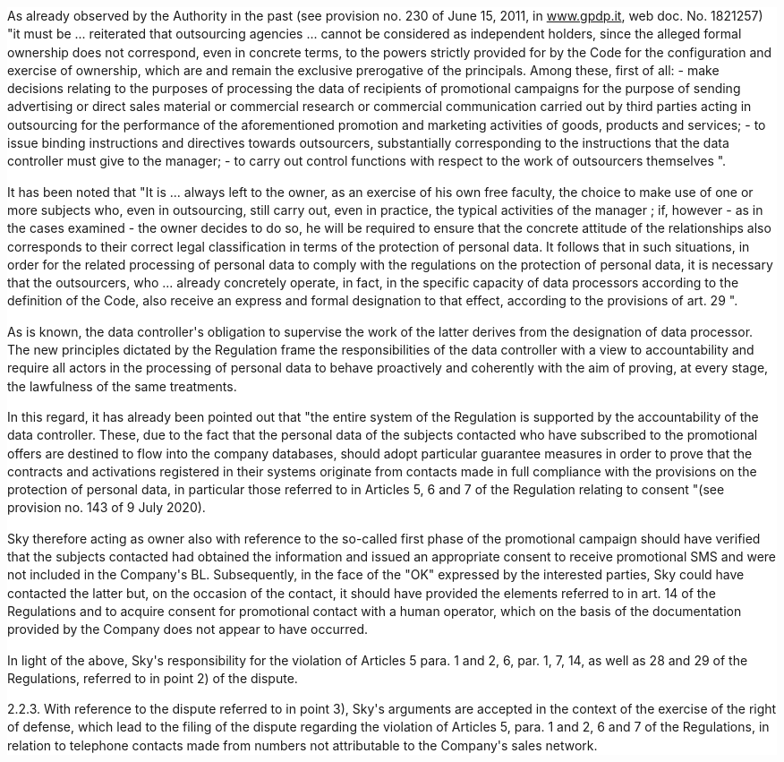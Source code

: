As already observed by the Authority in the past (see provision no. 230 of June 15, 2011, in www.gpdp.it, web doc. No. 1821257) "it must be ... reiterated that outsourcing agencies ... cannot be considered as independent holders, since the alleged formal ownership does not correspond, even in concrete terms, to the powers strictly provided for by the Code for the configuration and exercise of ownership, which are and remain the exclusive prerogative of the principals. Among these, first of all: - make decisions relating to the purposes of processing the data of recipients of promotional campaigns for the purpose of sending advertising or direct sales material or commercial research or commercial communication carried out by third parties acting in outsourcing for the performance of the aforementioned promotion and marketing activities of goods, products and services; - to issue binding instructions and directives towards outsourcers, substantially corresponding to the instructions that the data controller must give to the manager; - to carry out control functions with respect to the work of outsourcers themselves ".

It has been noted that "It is ... always left to the owner, as an exercise of his own free faculty, the choice to make use of one or more subjects who, even in outsourcing, still carry out, even in practice, the typical activities of the manager ; if, however - as in the cases examined - the owner decides to do so, he will be required to ensure that the concrete attitude of the relationships also corresponds to their correct legal classification in terms of the protection of personal data. It follows that in such situations, in order for the related processing of personal data to comply with the regulations on the protection of personal data, it is necessary that the outsourcers, who ... already concretely operate, in fact, in the specific capacity of data processors according to the definition of the Code, also receive an express and formal designation to that effect, according to the provisions of art. 29 ".

As is known, the data controller's obligation to supervise the work of the latter derives from the designation of data processor. The new principles dictated by the Regulation frame the responsibilities of the data controller with a view to accountability and require all actors in the processing of personal data to behave proactively and coherently with the aim of proving, at every stage, the lawfulness of the same treatments.

In this regard, it has already been pointed out that "the entire system of the Regulation is supported by the accountability of the data controller. These, due to the fact that the personal data of the subjects contacted who have subscribed to the promotional offers are destined to flow into the company databases, should adopt particular guarantee measures in order to prove that the contracts and activations registered in their systems originate from contacts made in full compliance with the provisions on the protection of personal data, in particular those referred to in Articles 5, 6 and 7 of the Regulation relating to consent "(see provision no. 143 of 9 July 2020).

Sky therefore acting as owner also with reference to the so-called first phase of the promotional campaign should have verified that the subjects contacted had obtained the information and issued an appropriate consent to receive promotional SMS and were not included in the Company's BL. Subsequently, in the face of the "OK" expressed by the interested parties, Sky could have contacted the latter but, on the occasion of the contact, it should have provided the elements referred to in art. 14 of the Regulations and to acquire consent for promotional contact with a human operator, which on the basis of the documentation provided by the Company does not appear to have occurred.

In light of the above, Sky's responsibility for the violation of Articles 5 para. 1 and 2, 6, par. 1, 7, 14, as well as 28 and 29 of the Regulations, referred to in point 2) of the dispute.

2.2.3. With reference to the dispute referred to in point 3), Sky's arguments are accepted in the context of the exercise of the right of defense, which lead to the filing of the dispute regarding the violation of Articles 5, para. 1 and 2, 6 and 7 of the Regulations, in relation to telephone contacts made from numbers not attributable to the Company's sales network.
